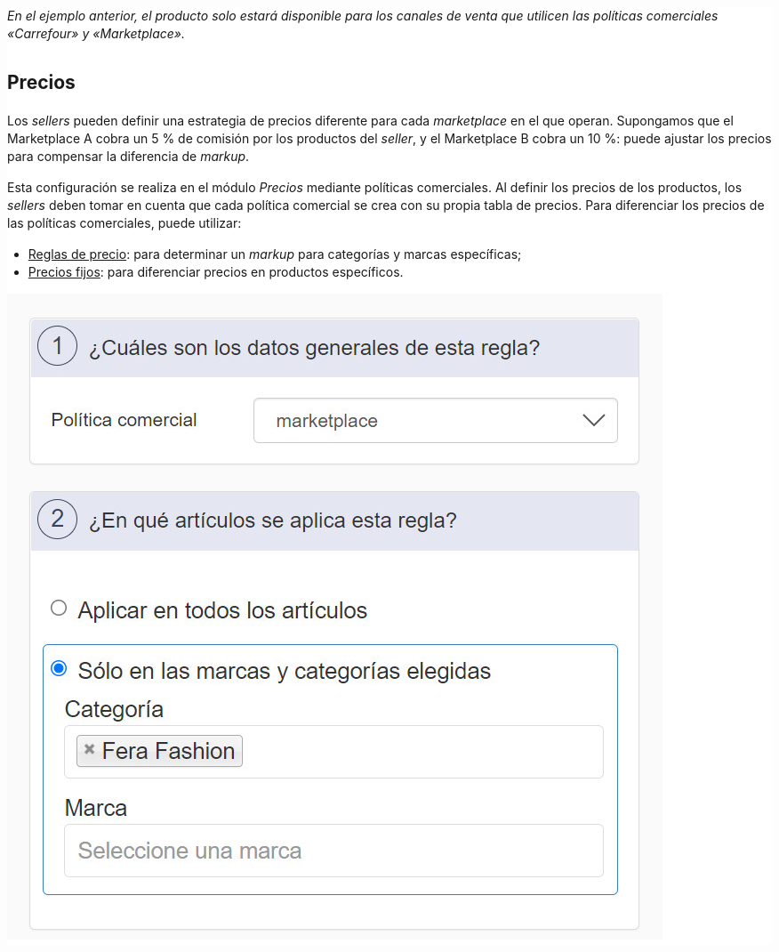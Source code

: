 *En el ejemplo anterior, el producto solo estará disponible para los canales de venta que utilicen las políticas comerciales «Carrefour» y «Marketplace».* 

## Precios
Los *sellers* pueden definir una estrategia de precios diferente para cada *marketplace* en el que operan. Supongamos que el Marketplace A cobra un 5 % de comisión por los productos del *seller*, y el Marketplace B cobra un 10 %: puede ajustar los precios para compensar la diferencia de *markup*. 

Esta configuración se realiza en el módulo *Precios* mediante políticas comerciales. Al definir los precios de los productos, los *sellers* deben tomar en cuenta que cada política comercial se crea con su propia tabla de precios. Para diferenciar los precios de las políticas comerciales, puede utilizar:

- [Reglas de precio](/es/tutorial/configurar-regra-de-preco-para-politica-comercial--5LQMLwcUcEGCWK6SMI6cEM): para determinar un *markup* para categorías y marcas específicas;
- [Precios fijos](/es/tracks/prices-101--6f8pwCns3PJHqMvQSugNfP/3HxF2u5VwidqnUGnFoKdDy): para diferenciar precios en productos específicos.

![ES Regra de preço](https://raw.githubusercontent.com/vtexdocs/help-center-content/refs/heads/main/docs/es/tutorials/pol%C3%ADticas-comerciales/configuraci%C3%B3n-de-pol%C3%ADticas-comerciales/configurar-politica-comercial-para-marketplace_6.jpg)
